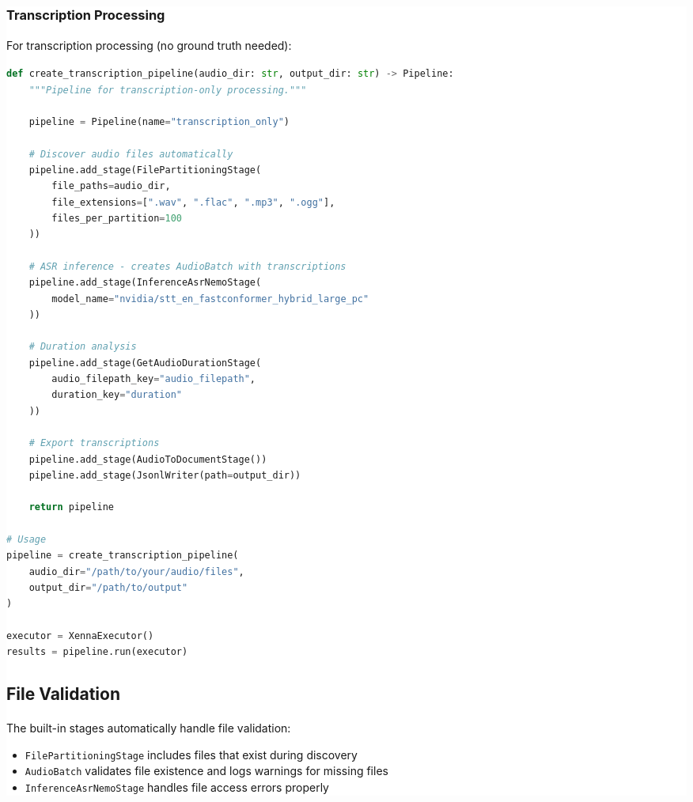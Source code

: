 ### Transcription Processing

For transcription processing (no ground truth needed):

```python
def create_transcription_pipeline(audio_dir: str, output_dir: str) -> Pipeline:
    """Pipeline for transcription-only processing."""
    
    pipeline = Pipeline(name="transcription_only")
    
    # Discover audio files automatically
    pipeline.add_stage(FilePartitioningStage(
        file_paths=audio_dir,
        file_extensions=[".wav", ".flac", ".mp3", ".ogg"],
        files_per_partition=100
    ))
    
    # ASR inference - creates AudioBatch with transcriptions
    pipeline.add_stage(InferenceAsrNemoStage(
        model_name="nvidia/stt_en_fastconformer_hybrid_large_pc"
    ))
    
    # Duration analysis
    pipeline.add_stage(GetAudioDurationStage(
        audio_filepath_key="audio_filepath",
        duration_key="duration"
    ))
    
    # Export transcriptions
    pipeline.add_stage(AudioToDocumentStage())
    pipeline.add_stage(JsonlWriter(path=output_dir))
    
    return pipeline

# Usage
pipeline = create_transcription_pipeline(
    audio_dir="/path/to/your/audio/files",
    output_dir="/path/to/output"
)

executor = XennaExecutor()
results = pipeline.run(executor)
```

## File Validation

The built-in stages automatically handle file validation:

- `FilePartitioningStage` includes files that exist during discovery
- `AudioBatch` validates file existence and logs warnings for missing files
- `InferenceAsrNemoStage` handles file access errors properly
